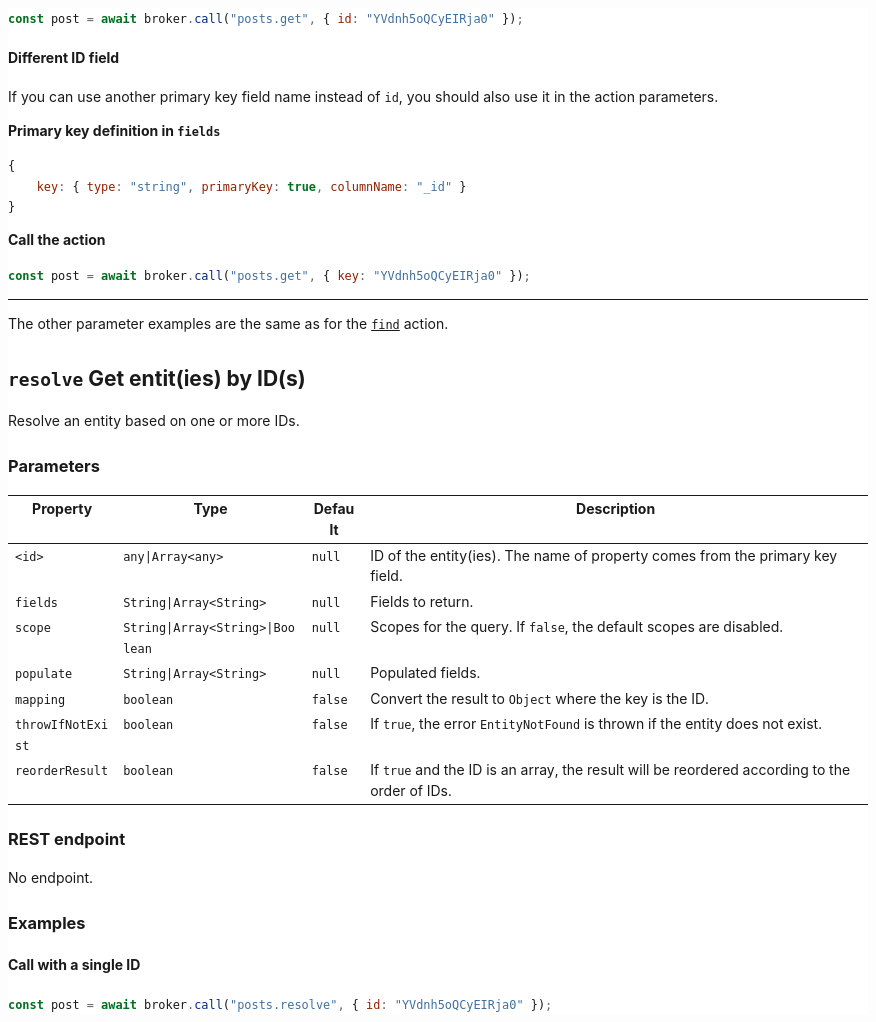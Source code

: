 ```js
const post = await broker.call("posts.get", { id: "YVdnh5oQCyEIRja0" });
```

#### Different ID field
If you can use another primary key field name instead of `id`, you should also use it in the action parameters.

**Primary key definition in `fields`**
```js
{
    key: { type: "string", primaryKey: true, columnName: "_id" }
}
```

**Call the action**
```js
const post = await broker.call("posts.get", { key: "YVdnh5oQCyEIRja0" });
```

------
The other parameter examples are the same as for the [`find`](#find-find-entities) action.


## `resolve` Get entit(ies) by ID(s)
Resolve an entity based on one or more IDs.

### Parameters
| Property | Type | Default | Description |
| -------- | ---- | ------- | ----------- |
| `<id>` | `any\|Array<any>` | `null` | ID of the entity(ies). The name of property comes from the primary key field. |
| `fields` | `String\|Array<String>` | `null` | Fields to return. |
| `scope` | `String\|Array<String>\|Boolean` | `null` | Scopes for the query. If `false`, the default scopes are disabled. |
| `populate` | `String\|Array<String>` | `null` | Populated fields. |
| `mapping` | `boolean` | `false` | Convert the result to `Object` where the key is the ID. |
| `throwIfNotExist` | `boolean` | `false` | If `true`, the error `EntityNotFound` is thrown if the entity does not exist. |
| `reorderResult` | `boolean` | `false` | If `true` and the ID is an array, the result will be reordered according to the order of IDs. |


### REST endpoint
No endpoint.

### Examples

#### Call with a single ID
```js
const post = await broker.call("posts.resolve", { id: "YVdnh5oQCyEIRja0" });
```
